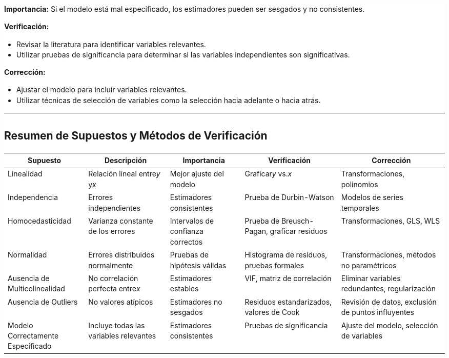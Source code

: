 **Importancia:**
Si el modelo está mal especificado, los estimadores pueden ser sesgados y no consistentes.

**Verificación:**
- Revisar la literatura para identificar variables relevantes.
- Utilizar pruebas de significancia para determinar si las variables independientes son significativas.

**Corrección:**
- Ajustar el modelo para incluir variables relevantes.
- Utilizar técnicas de selección de variables como la selección hacia adelante o hacia atrás.

---

## **Resumen de Supuestos y Métodos de Verificación**

| **Supuesto**                | **Descripción**                                  | **Importancia**                                    | **Verificación**                                      | **Corrección**                                      |
|-----------------------------|-------------------------------------------------|---------------------------------------------------|-------------------------------------------------------|----------------------------------------------------|
| Linealidad                  | Relación lineal entre$y$ y$x$          | Mejor ajuste del modelo                           | Graficar$y$ vs.$x$                          | Transformaciones, polinomios                         |
| Independencia               | Errores independientes                          | Estimadores consistentes                          | Prueba de Durbin-Watson                               | Modelos de series temporales                        |
| Homocedasticidad            | Varianza constante de los errores               | Intervalos de confianza correctos                 | Prueba de Breusch-Pagan, graficar residuos            | Transformaciones, GLS, WLS                         |
| Normalidad                  | Errores distribuidos normalmente                | Pruebas de hipótesis válidas                      | Histograma de residuos, pruebas formales               | Transformaciones, métodos no paramétricos           |
| Ausencia de Multicolinealidad| No correlación perfecta entre$x$           | Estimadores estables                              | VIF, matriz de correlación                            | Eliminar variables redundantes, regularización      |
| Ausencia de Outliers        | No valores atípicos                             | Estimadores no sesgados                           | Residuos estandarizados, valores de Cook              | Revisión de datos, exclusión de puntos influyentes |
| Modelo Correctamente Especificado | Incluye todas las variables relevantes       | Estimadores consistentes                          | Pruebas de significancia                             | Ajuste del modelo, selección de variables          |

